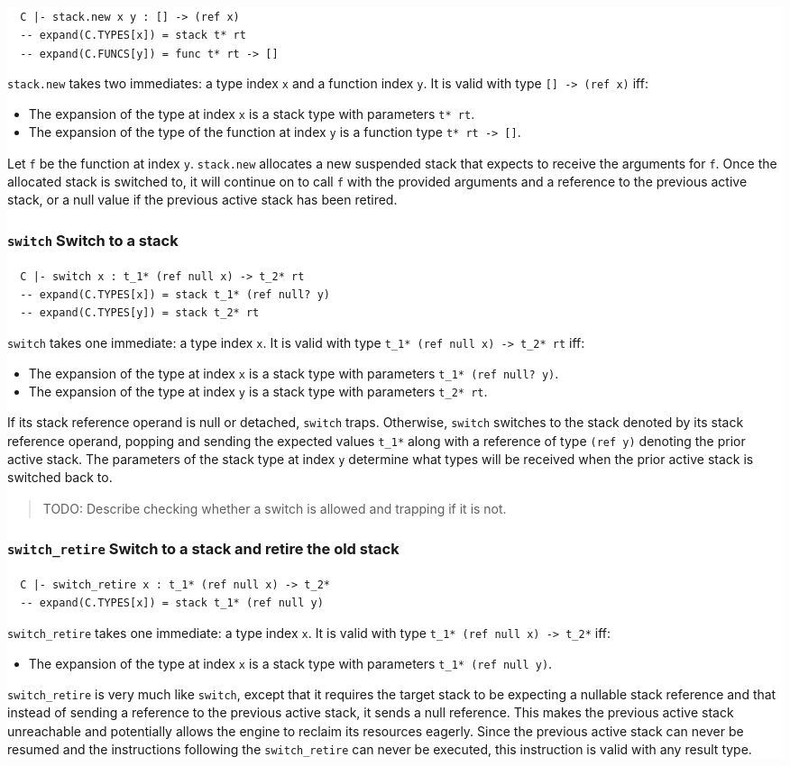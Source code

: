 ```pseudo
  C |- stack.new x y : [] -> (ref x)
  -- expand(C.TYPES[x]) = stack t* rt
  -- expand(C.FUNCS[y]) = func t* rt -> []
```

`stack.new` takes two immediates: a type index `x` and a function index `y`. It is valid with type `[] -> (ref x)` iff:

 - The expansion of the type at index `x` is a stack type with parameters `t* rt`.
 - The expansion of the type of the function at index `y` is a function type `t* rt -> []`.

Let `f` be the function at index `y`. `stack.new` allocates a new suspended stack that expects to receive the arguments for `f`. Once the allocated stack is switched to, it will continue on to call `f` with the provided arguments and a reference to the previous active stack, or a null value if the previous active stack has been retired.

### `switch` Switch to a stack

```pseudo
  C |- switch x : t_1* (ref null x) -> t_2* rt
  -- expand(C.TYPES[x]) = stack t_1* (ref null? y)
  -- expand(C.TYPES[y]) = stack t_2* rt
```

`switch` takes one immediate: a type index `x`. It is valid with type `t_1* (ref null x) -> t_2* rt` iff:

 - The expansion of the type at index `x` is a stack type with parameters `t_1* (ref null? y)`.
 - The expansion of the type at index `y` is a stack type with parameters `t_2* rt`.

If its stack reference operand is null or detached, `switch` traps. Otherwise, `switch` switches to the stack denoted by its stack reference operand, popping and sending the expected values `t_1*` along with a reference of type `(ref y)` denoting the prior active stack. The parameters of the stack type at index `y` determine what types will be received when the prior active stack is switched back to.

> TODO: Describe checking whether a switch is allowed and trapping if it is not.

### `switch_retire` Switch to a stack and retire the old stack

```pseudo
  C |- switch_retire x : t_1* (ref null x) -> t_2*
  -- expand(C.TYPES[x]) = stack t_1* (ref null y)
```

`switch_retire` takes one immediate: a type index `x`. It is valid with type `t_1* (ref null x) -> t_2*` iff:

 - The expansion of the type at index `x` is a stack type with parameters `t_1* (ref null y)`.

`switch_retire` is very much like `switch`, except that it requires the target stack to be expecting a nullable stack reference and that instead of sending a reference to the previous active stack, it sends a null reference. This makes the previous active stack unreachable and potentially allows the engine to reclaim its resources eagerly. Since the previous active stack can never be resumed and the instructions following the `switch_retire` can never be executed, this instruction is valid with any result type.


[^nothreads]: In this proposal we are solely concerned with _single threaded_ execution. Otherwise known as _cooperative scheduling_, applications that use coroutines have explicit events that mark changes of control between managed computations. In effect, the cooperative coroutines are all _multiplexed_ onto a single thread of computation.
[^types]: However, type safety is guaranteed: a switch to another computation requires a reference to that computation; and that reference is statically verified for type safety.
[^selfPause]: Technically, a coroutine can be started, but must pause or stop itself: it is not possible for an 'outsider' to stop a coroutine.
[^susponly]: We do not allow the actively executing coroutine to be explicitly referenced.
[^shared]: This implementation strategy becomes more complex when threading is taken into account, and the possibility of shared stack references arise.
[^lift]: We could shorten our code by lifting the handling of the `$consumer` reference out of the loop. We don't in this example because such a loop lifting is not always possible.
[^1]: An alternate strategy could be to pass a pointer to a data structure describing the event. A toolchain might be able to avoid multiple allocations by reusing the data structure.
[^2]: However, how cooperative coroutines are actually structured depends on the source language and its approach to handling coroutines. We present one alternative.
[^wake]: A slightly fuller exposition would typically also include a #wake command to allow a fiber to request that a given sibling be scheduled. We omit this for the sake of brevity.
[^proxy]: This example is intended to serve as a proxy for a much more realistic situation: collecting multiple resources by splitting each into a separate task.
[^newtask]: In addition, to be consistent, any _new_ computations started are always associated with an arena.
[^other]: While non-Web embeddings of WebAssembly may not use `Promise`s in exactly the same way, the overall architecture of using promise-like entities to support async I/O is widespread.
[^async-c]: In an extension to the C language, we have invented a new type of function--the `async` function. In our mythical extension, only `async` functions are permitted to use the `await` expression form.